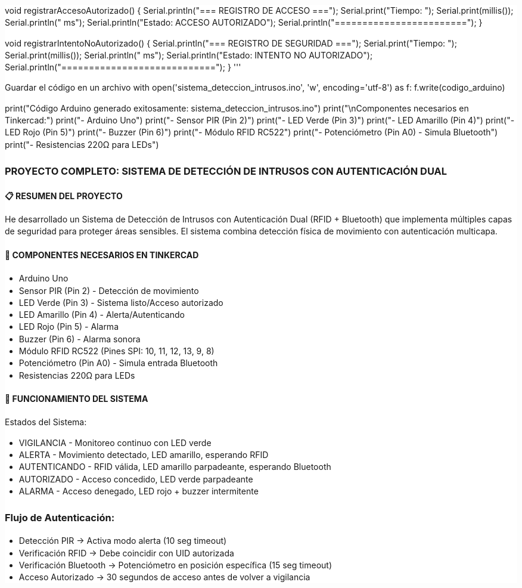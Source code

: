 void registrarAccesoAutorizado() {
  Serial.println("=== REGISTRO DE ACCESO ===");
  Serial.print("Tiempo: ");
  Serial.print(millis());
  Serial.println(" ms");
  Serial.println("Estado: ACCESO AUTORIZADO");
  Serial.println("========================");
}

void registrarIntentoNoAutorizado() {
  Serial.println("=== REGISTRO DE SEGURIDAD ===");
  Serial.print("Tiempo: ");
  Serial.print(millis());
  Serial.println(" ms");
  Serial.println("Estado: INTENTO NO AUTORIZADO");
  Serial.println("============================");
}
'''

Guardar el código en un archivo
with open('sistema_deteccion_intrusos.ino', 'w', encoding='utf-8') as f:
    f.write(codigo_arduino)

print("Código Arduino generado exitosamente: sistema_deteccion_intrusos.ino")
print("\nComponentes necesarios en Tinkercad:")
print("- Arduino Uno")
print("- Sensor PIR (Pin 2)")
print("- LED Verde (Pin 3)")
print("- LED Amarillo (Pin 4)")
print("- LED Rojo (Pin 5)")
print("- Buzzer (Pin 6)")
print("- Módulo RFID RC522")
print("- Potenciómetro (Pin A0) - Simula Bluetooth")
print("- Resistencias 220Ω para LEDs")

### PROYECTO COMPLETO: SISTEMA DE DETECCIÓN DE INTRUSOS CON AUTENTICACIÓN DUAL
#### 📋 RESUMEN DEL PROYECTO
He desarrollado un Sistema de Detección de Intrusos con Autenticación Dual (RFID + Bluetooth) que implementa múltiples capas de seguridad para proteger áreas sensibles. El sistema combina detección física de movimiento con autenticación multicapa.
#### 🔧 COMPONENTES NECESARIOS EN TINKERCAD
+	Arduino Uno
+	Sensor PIR (Pin 2) - Detección de movimiento
+	LED Verde (Pin 3) - Sistema listo/Acceso autorizado
+	LED Amarillo (Pin 4) - Alerta/Autenticando
+	LED Rojo (Pin 5) - Alarma
+	Buzzer (Pin 6) - Alarma sonora
+	Módulo RFID RC522 (Pines SPI: 10, 11, 12, 13, 9, 8)
+	Potenciómetro (Pin A0) - Simula entrada Bluetooth
+	Resistencias 220Ω para LEDs
#### 🔄 FUNCIONAMIENTO DEL SISTEMA
Estados del Sistema:
+	VIGILANCIA - Monitoreo continuo con LED verde
+	ALERTA - Movimiento detectado, LED amarillo, esperando RFID
+	AUTENTICANDO - RFID válida, LED amarillo parpadeante, esperando Bluetooth
+	AUTORIZADO - Acceso concedido, LED verde parpadeante
+	ALARMA - Acceso denegado, LED rojo + buzzer intermitente
### Flujo de Autenticación:
+	Detección PIR → Activa modo alerta (10 seg timeout)
+	Verificación RFID → Debe coincidir con UID autorizada
+	Verificación Bluetooth → Potenciómetro en posición específica (15 seg timeout)
+	Acceso Autorizado → 30 segundos de acceso antes de volver a vigilancia